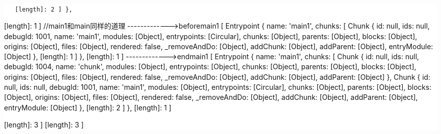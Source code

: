        [length]: 2 ] },
  [length]: 1 ]
  //main1和main同样的道理
------------->beforemain1 [ Entrypoint {
    name: 'main1',
    chunks: 
     [ Chunk {
         id: null,
         ids: null,
         debugId: 1001,
         name: 'main1',
         modules: [Object],
         entrypoints: [Circular],
         chunks: [Object],
         parents: [Object],
         blocks: [Object],
         origins: [Object],
         files: [Object],
         rendered: false,
         _removeAndDo: [Object],
         addChunk: [Object],
         addParent: [Object],
         entryModule: [Object] },
       [length]: 1 ] },
  [length]: 1 ]
------------->endmain1 [ Entrypoint {
    name: 'main1',
    chunks: 
     [ Chunk {
         id: null,
         ids: null,
         debugId: 1004,
         name: 'chunk',
         modules: [Object],
         entrypoints: [Object],
         chunks: [Object],
         parents: [Object],
         blocks: [Object],
         origins: [Object],
         files: [Object],
         rendered: false,
         _removeAndDo: [Object],
         addChunk: [Object],
         addParent: [Object] },
       Chunk {
         id: null,
         ids: null,
         debugId: 1001,
         name: 'main1',
         modules: [Object],
         entrypoints: [Circular],
         chunks: [Object],
         parents: [Object],
         blocks: [Object],
         origins: [Object],
         files: [Object],
         rendered: false,
         _removeAndDo: [Object],
         addChunk: [Object],
         addParent: [Object],
         entryModule: [Object] },
       [length]: 2 ] },
  [length]: 1 ]


  [length]: 3 ]
  [length]: 3 ]